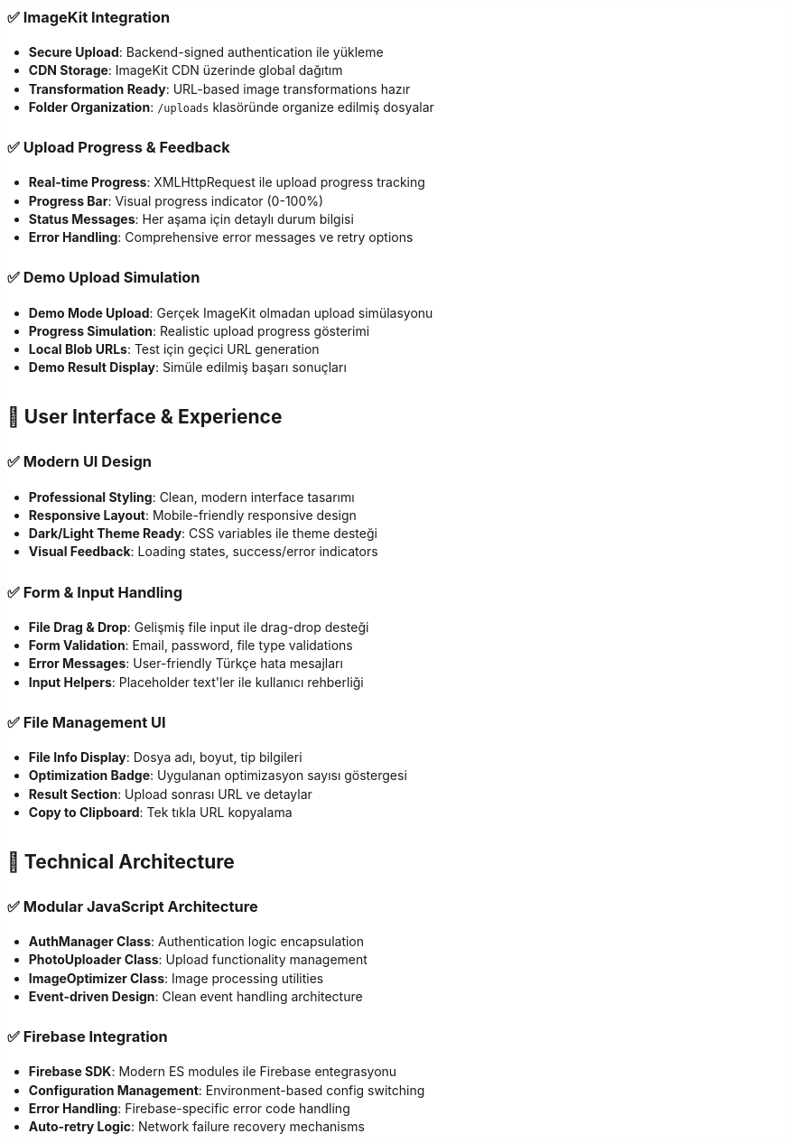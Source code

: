 ### ✅ ImageKit Integration
- **Secure Upload**: Backend-signed authentication ile yükleme
- **CDN Storage**: ImageKit CDN üzerinde global dağıtım
- **Transformation Ready**: URL-based image transformations hazır
- **Folder Organization**: `/uploads` klasöründe organize edilmiş dosyalar

### ✅ Upload Progress & Feedback
- **Real-time Progress**: XMLHttpRequest ile upload progress tracking
- **Progress Bar**: Visual progress indicator (0-100%)
- **Status Messages**: Her aşama için detaylı durum bilgisi
- **Error Handling**: Comprehensive error messages ve retry options

### ✅ Demo Upload Simulation
- **Demo Mode Upload**: Gerçek ImageKit olmadan upload simülasyonu
- **Progress Simulation**: Realistic upload progress gösterimi
- **Local Blob URLs**: Test için geçici URL generation
- **Demo Result Display**: Simüle edilmiş başarı sonuçları

## 🎯 **User Interface & Experience**

### ✅ Modern UI Design
- **Professional Styling**: Clean, modern interface tasarımı
- **Responsive Layout**: Mobile-friendly responsive design
- **Dark/Light Theme Ready**: CSS variables ile theme desteği
- **Visual Feedback**: Loading states, success/error indicators

### ✅ Form & Input Handling
- **File Drag & Drop**: Gelişmiş file input ile drag-drop desteği
- **Form Validation**: Email, password, file type validations
- **Error Messages**: User-friendly Türkçe hata mesajları
- **Input Helpers**: Placeholder text'ler ile kullanıcı rehberliği

### ✅ File Management UI
- **File Info Display**: Dosya adı, boyut, tip bilgileri
- **Optimization Badge**: Uygulanan optimizasyon sayısı göstergesi
- **Result Section**: Upload sonrası URL ve detaylar
- **Copy to Clipboard**: Tek tıkla URL kopyalama

## 🔧 **Technical Architecture**

### ✅ Modular JavaScript Architecture
- **AuthManager Class**: Authentication logic encapsulation
- **PhotoUploader Class**: Upload functionality management
- **ImageOptimizer Class**: Image processing utilities
- **Event-driven Design**: Clean event handling architecture

### ✅ Firebase Integration
- **Firebase SDK**: Modern ES modules ile Firebase entegrasyonu
- **Configuration Management**: Environment-based config switching
- **Error Handling**: Firebase-specific error code handling
- **Auto-retry Logic**: Network failure recovery mechanisms
